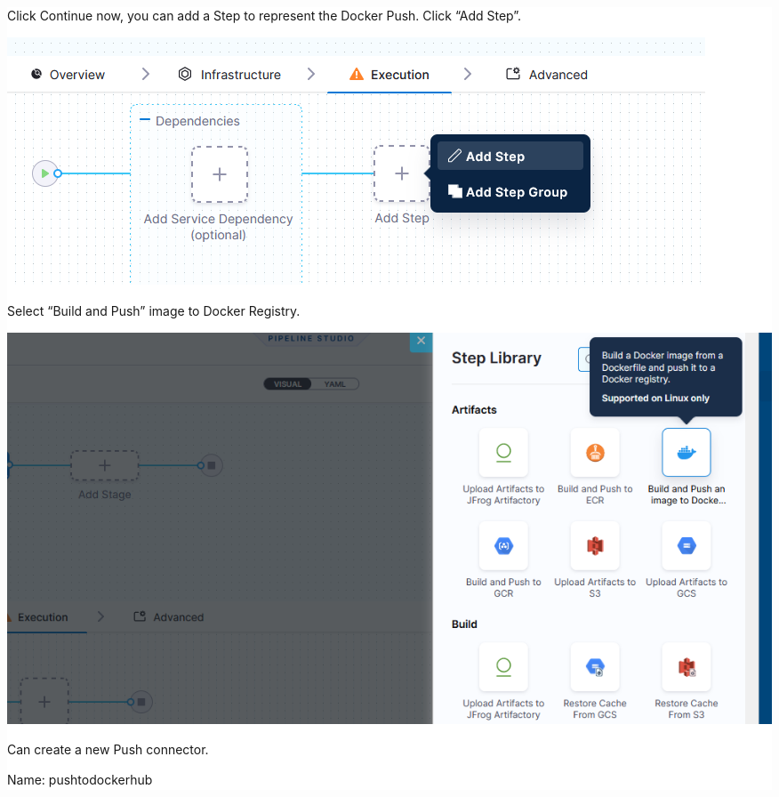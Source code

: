 Click Continue now, you can add a Step to represent the Docker Push. Click “Add Step”.

![Add Publish](static/ci-tutorial-node-docker/add_publish.png)

Select “Build and Push” image to Docker Registry.

![Docker Publish](static/ci-tutorial-node-docker/docker_publish.png)

Can create a new Push connector.

Name: pushtodockerhub
